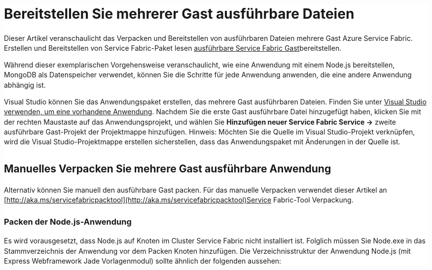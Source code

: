 <properties
   pageTitle="Bereitstellen eine Anwendung Node.js, MongoDB verwendet | Microsoft Azure"
   description="Exemplarische Vorgehensweise zum Paket mehrere ausführbare Dateien Gast Azure Service Fabric-Cluster bereitstellen"
   services="service-fabric"
   documentationCenter=".net"
   authors="msfussell"
   manager="timlt"
   editor=""/>

<tags
   ms.service="service-fabric"
   ms.devlang="dotnet"
   ms.topic="article"
   ms.tgt_pltfrm="NA"
   ms.workload="NA"
   ms.date="10/22/2016"
   ms.author="msfussell;mikhegn"/>


# <a name="deploy-multiple-guest-executables"></a>Bereitstellen Sie mehrerer Gast ausführbare Dateien

Dieser Artikel veranschaulicht das Verpacken und Bereitstellen von ausführbaren Dateien mehrere Gast Azure Service Fabric. Erstellen und Bereitstellen von Service Fabric-Paket lesen [ausführbare Service Fabric Gast](service-fabric-deploy-existing-app.md)bereitstellen.

Während dieser exemplarischen Vorgehensweise veranschaulicht, wie eine Anwendung mit einem Node.js bereitstellen, MongoDB als Datenspeicher verwendet, können Sie die Schritte für jede Anwendung anwenden, die eine andere Anwendung abhängig ist.   

Visual Studio können Sie das Anwendungspaket erstellen, das mehrere Gast ausführbaren Dateien. Finden Sie unter [Visual Studio verwenden, um eine vorhandene Anwendung](service-fabric-deploy-existing-app.md#using-visual-studio-to-package-an-existing-executable). Nachdem Sie die erste Gast ausführbare Datei hinzugefügt haben, klicken Sie mit der rechten Maustaste auf das Anwendungsprojekt, und wählen Sie **Hinzufügen neuer Service Fabric Service ->** zweite ausführbare Gast-Projekt der Projektmappe hinzufügen. Hinweis: Möchten Sie die Quelle im Visual Studio-Projekt verknüpfen, wird die Visual Studio-Projektmappe erstellen sicherstellen, dass das Anwendungspaket mit Änderungen in der Quelle ist. 

## <a name="manually-package-the-multiple-guest-executable-application"></a>Manuelles Verpacken Sie mehrere Gast ausführbare Anwendung
Alternativ können Sie manuell den ausführbare Gast packen. Für das manuelle Verpacken verwendet dieser Artikel an [http://aka.ms/servicefabricpacktool](http://aka.ms/servicefabricpacktool)Service Fabric-Tool Verpackung.

### <a name="packaging-the-nodejs-application"></a>Packen der Node.js-Anwendung
Es wird vorausgesetzt, dass Node.js auf Knoten im Cluster Service Fabric nicht installiert ist. Folglich müssen Sie Node.exe in das Stammverzeichnis der Anwendung vor dem Packen Knoten hinzufügen. Die Verzeichnisstruktur der Anwendung Node.js (mit Express Webframework Jade Vorlagenmodul) sollte ähnlich der folgenden aussehen:
